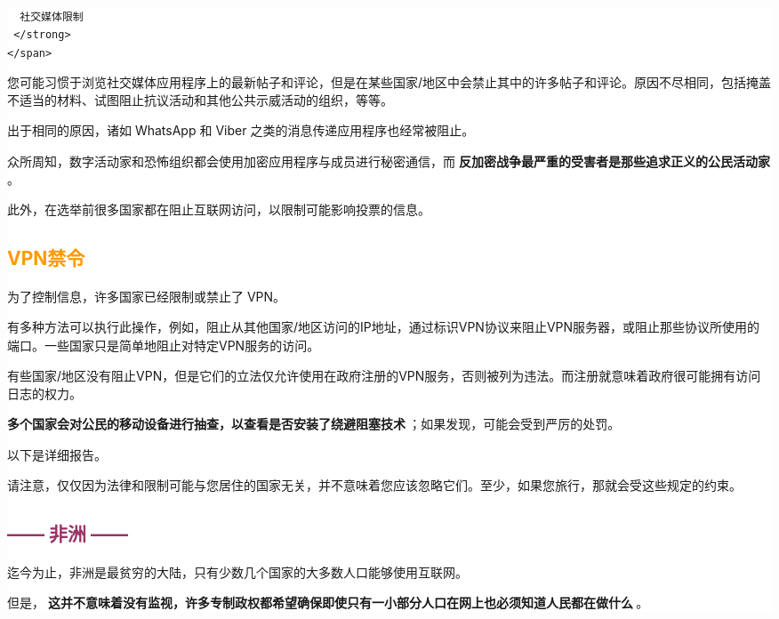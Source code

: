       社交媒体限制
     </strong>
    </span>
   </h2>
   <p class="graf graf--p">
    您可能习惯于浏览社交媒体应用程序上的最新帖子和评论，但是在某些国家/地区中会禁止其中的许多帖子和评论。原因不尽相同，包括掩盖不适当的材料、试图阻止抗议活动和其他公共示威活动的组织，等等。
   </p>
   <p class="graf graf--p">
    出于相同的原因，诸如 WhatsApp 和 Viber 之类的消息传递应用程序也经常被阻止。
   </p>
   <p class="graf graf--p">
    众所周知，数字活动家和恐怖组织都会使用加密应用程序与成员进行秘密通信，而
    <strong class="markup--strong markup--p-strong">
     反加密战争最严重的受害者是那些追求正义的公民活动家
    </strong>
    。
   </p>
   <p class="graf graf--p">
    此外，在选举前很多国家都在阻止互联网访问，以限制可能影响投票的信息。
   </p>
   <h2 class="graf graf--p">
    <span style="color: #ff9900;">
     <strong class="markup--strong markup--p-strong">
      VPN禁令
     </strong>
    </span>
   </h2>
   <p class="graf graf--p">
    为了控制信息，许多国家已经限制或禁止了 VPN。
   </p>
   <p class="graf graf--p">
    有多种方法可以执行此操作，例如，阻止从其他国家/地区访问的IP地址，通过标识VPN协议来阻止VPN服务器，或阻止那些协议所使用的端口。一些国家只是简单地阻止对特定VPN服务的访问。
   </p>
   <p class="graf graf--p">
    有些国家/地区没有阻止VPN，但是它们的立法仅允许使用在政府注册的VPN服务，否则被列为违法。而注册就意味着政府很可能拥有访问日志的权力。
   </p>
   <p class="graf graf--p">
    <strong class="markup--strong markup--p-strong">
     多个国家会对公民的移动设备进行抽查，以查看是否安装了绕避阻塞技术
    </strong>
    ；如果发现，可能会受到严厉的处罚。
   </p>
   <p class="graf graf--p">
    以下是详细报告。
   </p>
   <p class="graf graf--p">
    请注意，仅仅因为法律和限制可能与您居住的国家无关，并不意味着您应该忽略它们。至少，如果您旅行，那就会受这些规定的约束。
   </p>
   <h2 class="graf graf--p">
    <strong>
     <span style="color: #993366;">
      —— 非洲 ——
     </span>
    </strong>
   </h2>
   <p class="graf graf--p">
    迄今为止，非洲是最贫穷的大陆，只有少数几个国家的大多数人口能够使用互联网。
   </p>
   <p class="graf graf--p">
    但是，
    <strong class="markup--strong markup--p-strong">
     这并不意味着没有监视，许多专制政权都希望确保即使只有一小部分人口在网上也必须知道人民都在做什么
    </strong>
    。
